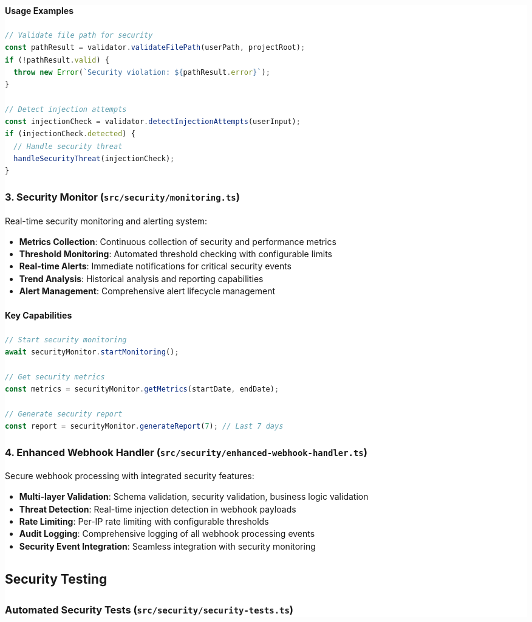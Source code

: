 #### Usage Examples

```typescript
// Validate file path for security
const pathResult = validator.validateFilePath(userPath, projectRoot);
if (!pathResult.valid) {
  throw new Error(`Security violation: ${pathResult.error}`);
}

// Detect injection attempts
const injectionCheck = validator.detectInjectionAttempts(userInput);
if (injectionCheck.detected) {
  // Handle security threat
  handleSecurityThreat(injectionCheck);
}
```

### 3. Security Monitor (`src/security/monitoring.ts`)

Real-time security monitoring and alerting system:

- **Metrics Collection**: Continuous collection of security and performance metrics
- **Threshold Monitoring**: Automated threshold checking with configurable limits
- **Real-time Alerts**: Immediate notifications for critical security events
- **Trend Analysis**: Historical analysis and reporting capabilities
- **Alert Management**: Comprehensive alert lifecycle management

#### Key Capabilities

```typescript
// Start security monitoring
await securityMonitor.startMonitoring();

// Get security metrics
const metrics = securityMonitor.getMetrics(startDate, endDate);

// Generate security report
const report = securityMonitor.generateReport(7); // Last 7 days
```

### 4. Enhanced Webhook Handler (`src/security/enhanced-webhook-handler.ts`)

Secure webhook processing with integrated security features:

- **Multi-layer Validation**: Schema validation, security validation, business logic validation
- **Threat Detection**: Real-time injection detection in webhook payloads
- **Rate Limiting**: Per-IP rate limiting with configurable thresholds
- **Audit Logging**: Comprehensive logging of all webhook processing events
- **Security Event Integration**: Seamless integration with security monitoring

## Security Testing

### Automated Security Tests (`src/security/security-tests.ts`)
